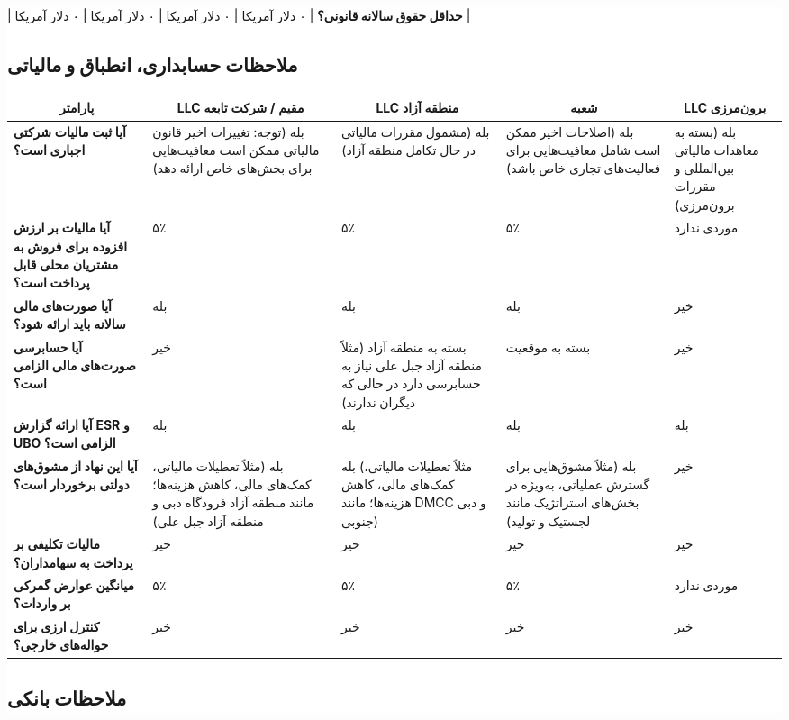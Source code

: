 | **حداقل حقوق سالانه قانونی؟**                                       | ۰ دلار آمریکا                                                                                                                                  | ۰ دلار آمریکا                                                                                                                               | ۰ دلار آمریکا                                                                                                                                                 | ۰ دلار آمریکا            |

## ملاحظات حسابداری، انطباق و مالیاتی

| **پارامتر**                                     | **LLC مقیم / شرکت تابعه**                                                                                    | **LLC منطقه آزاد**                                                                          | **شعبه**                                                                                                     | **LLC برون‌مرزی**                                                       |
| ------------------------------------------------- | ---------------------------------------------------------------------------------------------------------------- | ------------------------------------------------------------------------------------------ | --------------------------------------------------------------------------------------------------------------------- | ---------------------------------------------------------------------- |
| **آیا ثبت مالیات شرکتی اجباری است؟**      | بله (توجه: تغییرات اخیر قانون مالیاتی ممکن است معافیت‌هایی برای بخش‌های خاص ارائه دهد)                                   | بله (مشمول مقررات مالیاتی در حال تکامل منطقه آزاد)                                        | بله (اصلاحات اخیر ممکن است شامل معافیت‌هایی برای فعالیت‌های تجاری خاص باشد)                                       | بله (بسته به معاهدات مالیاتی بین‌المللی و مقررات برون‌مرزی) |
| **آیا مالیات بر ارزش افزوده برای فروش به مشتریان محلی قابل پرداخت است؟**      | ۵٪                                                                                                               | ۵٪                                                                                         | ۵٪                                                                                                                    | موردی ندارد                                                                    |
| **آیا صورت‌های مالی سالانه باید ارائه شود؟**  | بله                                                                                                              | بله                                                                                        | بله                                                                                                                   | خیر                                                                     |
| **آیا حسابرسی صورت‌های مالی الزامی است؟**   | خیر                                                                                                               | بسته به منطقه آزاد (مثلاً منطقه آزاد جبل علی نیاز به حسابرسی دارد در حالی که دیگران ندارند) | بسته به موقعیت                                                                                             | خیر                                                                     |
| **آیا ارائه گزارش ESR و UBO الزامی است؟**        | بله                                                                                                              | بله                                                                                        | بله                                                                                                                   | بله                                                                    |
| **آیا این نهاد از مشوق‌های دولتی برخوردار است؟** | بله (مثلاً تعطیلات مالیاتی، کمک‌های مالی، کاهش هزینه‌ها؛ مانند منطقه آزاد فرودگاه دبی و منطقه آزاد جبل علی) | بله (مثلاً تعطیلات مالیاتی، کمک‌های مالی، کاهش هزینه‌ها؛ مانند DMCC و دبی جنوبی)      | بله (مثلاً مشوق‌هایی برای گسترش عملیاتی، به‌ویژه در بخش‌های استراتژیک مانند لجستیک و تولید) | خیر                                                                     |
| **مالیات تکلیفی بر پرداخت به سهامداران؟**  | خیر                                                                                                               | خیر                                                                                         | خیر                                                                                                                    | خیر                                                                     |
| **میانگین عوارض گمرکی بر واردات؟**   | ۵٪                                                                                                               | ۵٪                                                                                         | ۵٪                                                                                                                    | موردی ندارد                                                                    |
| **کنترل ارزی برای حواله‌های خارجی؟**        | خیر                                                                                                               | خیر                                                                                         | خیر                                                                                                                    | خیر                                                                     |

## ملاحظات بانکی
